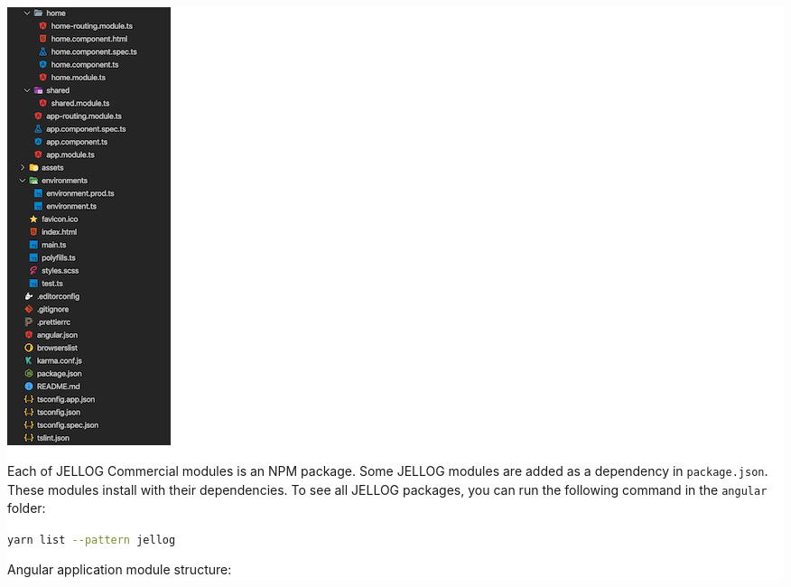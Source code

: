 ![angular-folder-structure](../images/angular-folder-structure.png)


Each of JELLOG Commercial modules is an NPM package. Some JELLOG modules are added as a dependency in `package.json`. These modules install with their dependencies. To see all JELLOG packages, you can run the following command in the `angular` folder:

```bash
yarn list --pattern jellog
```

Angular application module structure:
